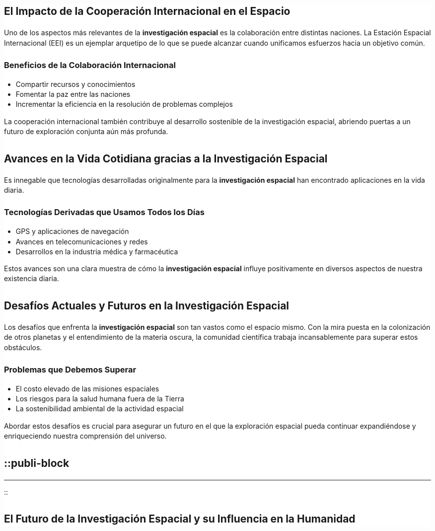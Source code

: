   
## El Impacto de la Cooperación Internacional en el Espacio

Uno de los aspectos más relevantes de la **investigación espacial** es la colaboración entre distintas naciones. La Estación Espacial Internacional (EEI) es un ejemplar arquetipo de lo que se puede alcanzar cuando unificamos esfuerzos hacia un objetivo común.

### Beneficios de la Colaboración Internacional

- Compartir recursos y conocimientos
- Fomentar la paz entre las naciones
- Incrementar la eficiencia en la resolución de problemas complejos

La cooperación internacional también contribuye al desarrollo sostenible de la investigación espacial, abriendo puertas a un futuro de exploración conjunta aún más profunda.

## Avances en la Vida Cotidiana gracias a la Investigación Espacial

Es innegable que tecnologías desarrolladas originalmente para la **investigación espacial** han encontrado aplicaciones en la vida diaria.

### Tecnologías Derivadas que Usamos Todos los Días

- GPS y aplicaciones de navegación
- Avances en telecomunicaciones y redes
- Desarrollos en la industria médica y farmacéutica

Estos avances son una clara muestra de cómo la **investigación espacial** influye positivamente en diversos aspectos de nuestra existencia diaria.

## Desafíos Actuales y Futuros en la Investigación Espacial

Los desafíos que enfrenta la **investigación espacial** son tan vastos como el espacio mismo. Con la mira puesta en la colonización de otros planetas y el entendimiento de la materia oscura, la comunidad científica trabaja incansablemente para superar estos obstáculos.

### Problemas que Debemos Superar

- El costo elevado de las misiones espaciales
- Los riesgos para la salud humana fuera de la Tierra
- La sostenibilidad ambiental de la actividad espacial

Abordar estos desafíos es crucial para asegurar un futuro en el que la exploración espacial pueda continuar expandiéndose y enriqueciendo nuestra comprensión del universo.


  ::publi-block
  ---
  ---
  ::
  
  
## El Futuro de la Investigación Espacial y su Influencia en la Humanidad
